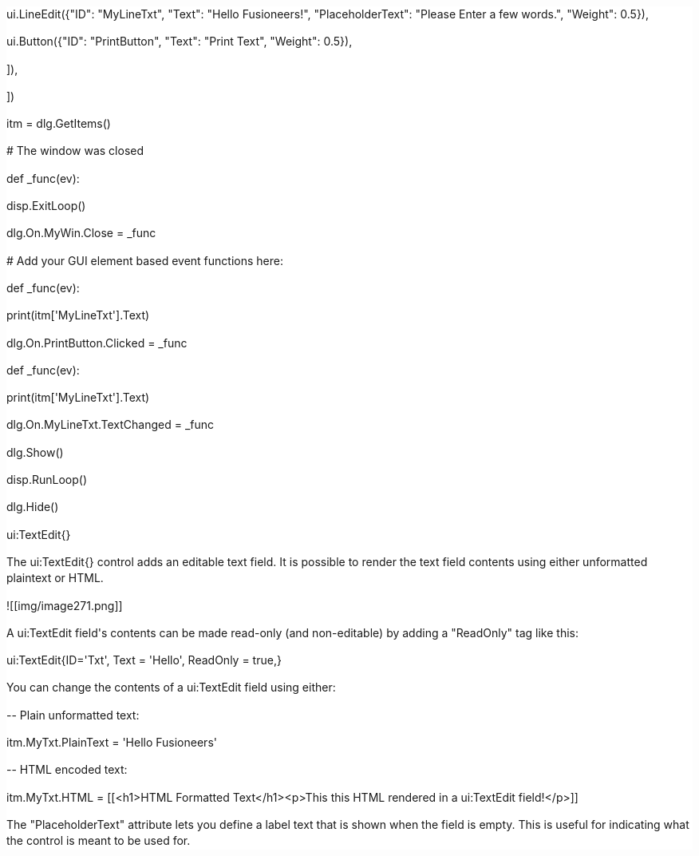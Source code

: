 ui.LineEdit({"ID": "MyLineTxt", "Text": "Hello Fusioneers!", "PlaceholderText": "Please Enter a few words.", "Weight": 0.5}),

ui.Button({"ID": "PrintButton", "Text": "Print Text", "Weight": 0.5}),

\]),

\])

itm = dlg.GetItems()

\# The window was closed

def \_func(ev):

disp.ExitLoop()

dlg.On.MyWin.Close = \_func

\# Add your GUI element based event functions here:

def \_func(ev):

print(itm\['MyLineTxt'\].Text)

dlg.On.PrintButton.Clicked = \_func

def \_func(ev):

print(itm\['MyLineTxt'\].Text)

dlg.On.MyLineTxt.TextChanged = \_func

dlg.Show()

disp.RunLoop()

dlg.Hide()

ui:TextEdit{}

The ui:TextEdit{} control adds an editable text field. It is possible to render the text field contents using either unformatted plaintext or HTML.

![[img/image271.png]]

A ui:TextEdit field's contents can be made read-only (and non-editable) by adding a "ReadOnly" tag like this:

ui:TextEdit{ID='Txt', Text = 'Hello', ReadOnly = true,}

You can change the contents of a ui:TextEdit field using either:

-- Plain unformatted text:

itm.MyTxt.PlainText = 'Hello Fusioneers'

-- HTML encoded text:

itm.MyTxt.HTML = \[\[\<h1\>HTML Formatted Text\</h1\>\<p\>This this HTML rendered in a ui:TextEdit field!\</p\>\]\]

The "PlaceholderText" attribute lets you define a label text that is shown when the field is empty. This is useful for indicating what the control is meant to be used for.
